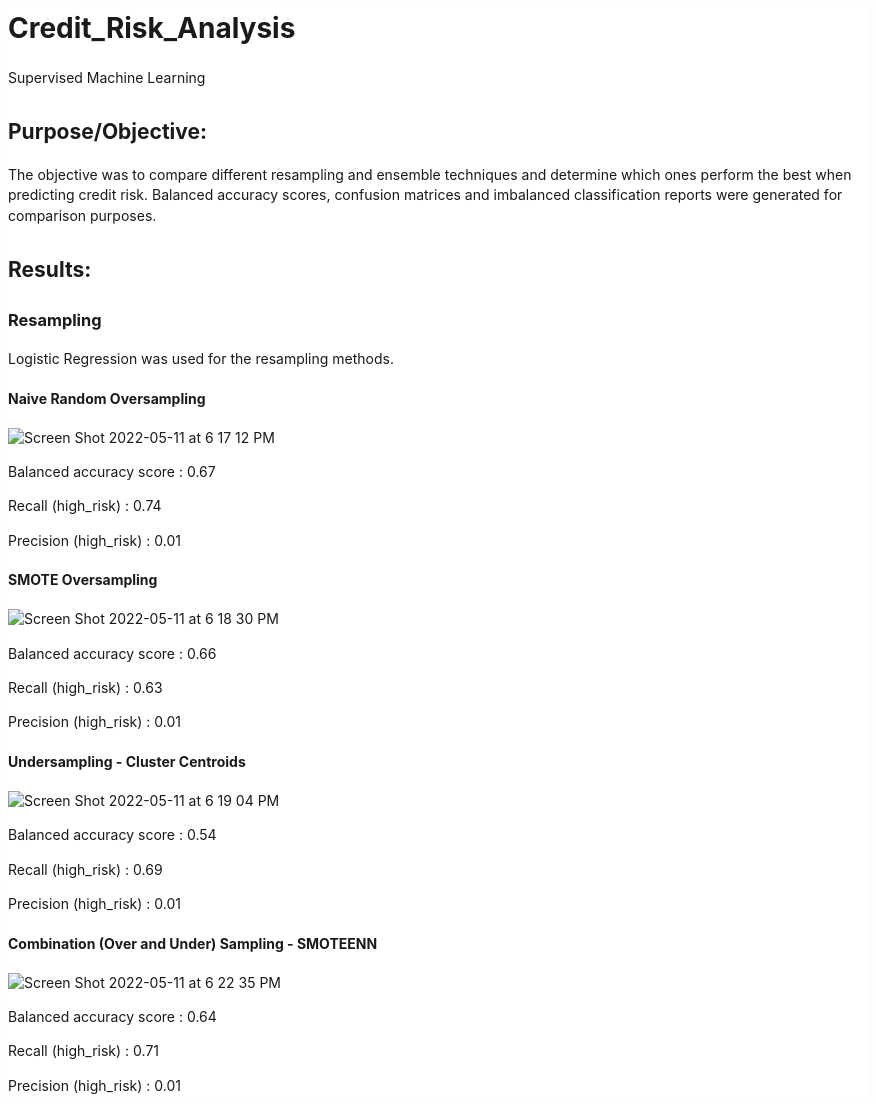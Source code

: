 # Credit_Risk_Analysis
Supervised Machine Learning 

## Purpose/Objective:

The objective was to compare different resampling and ensemble techniques and determine which ones perform the best when predicting credit risk. Balanced accuracy scores, confusion matrices and imbalanced classification reports were generated for comparison purposes.

## Results: 

### Resampling 

Logistic Regression was used for the resampling methods.

#### Naive Random Oversampling 

<img width="707" alt="Screen Shot 2022-05-11 at 6 17 12 PM" src="https://user-images.githubusercontent.com/92544151/167956591-fc99de12-ff87-4ce9-9ff1-7d67b5297068.png">

Balanced accuracy score : 0.67

Recall (high_risk) : 0.74

Precision (high_risk) : 0.01 

#### SMOTE Oversampling 

<img width="718" alt="Screen Shot 2022-05-11 at 6 18 30 PM" src="https://user-images.githubusercontent.com/92544151/167956737-8deba785-ab1f-48fd-9014-ba9977cb1187.png">

Balanced accuracy score : 0.66

Recall (high_risk) : 0.63

Precision (high_risk) : 0.01

#### Undersampling - Cluster Centroids 

<img width="723" alt="Screen Shot 2022-05-11 at 6 19 04 PM" src="https://user-images.githubusercontent.com/92544151/167956802-a5adbb13-226d-489f-9d54-02471f1e7e74.png">

Balanced accuracy score : 0.54

Recall (high_risk) : 0.69

Precision (high_risk) : 0.01

#### Combination (Over and Under) Sampling - SMOTEENN

<img width="718" alt="Screen Shot 2022-05-11 at 6 22 35 PM" src="https://user-images.githubusercontent.com/92544151/167957178-629a8112-19db-459c-94d3-cce7895651e5.png">

Balanced accuracy score : 0.64

Recall (high_risk) : 0.71

Precision (high_risk) : 0.01
